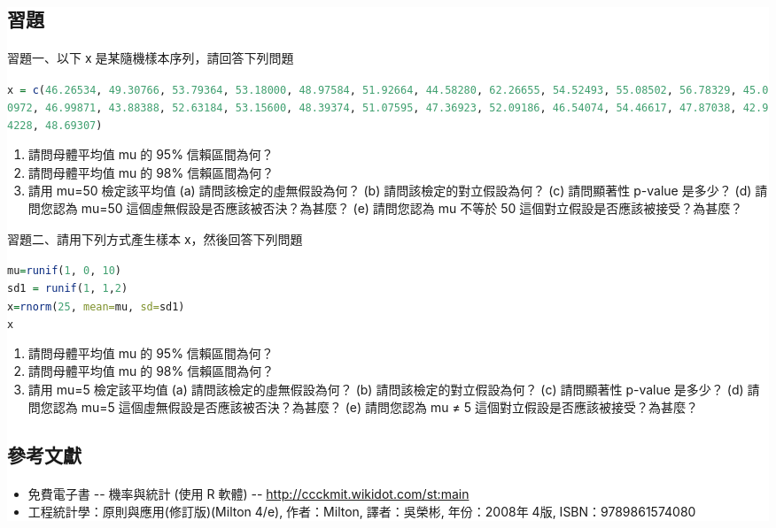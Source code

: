 ## 習題

習題一、以下 x 是某隨機樣本序列，請回答下列問題

```R
x = c(46.26534, 49.30766, 53.79364, 53.18000, 48.97584, 51.92664, 44.58280, 62.26655, 54.52493, 55.08502, 56.78329, 45.00972, 46.99871, 43.88388, 52.63184, 53.15600, 48.39374, 51.07595, 47.36923, 52.09186, 46.54074, 54.46617, 47.87038, 42.94228, 48.69307)
```

1. 請問母體平均值 mu 的 95% 信賴區間為何？
2. 請問母體平均值 mu 的 98% 信賴區間為何？
3. 請用 mu=50 檢定該平均值 
	(a) 請問該檢定的虛無假設為何？
	(b) 請問該檢定的對立假設為何？
	(c) 請問顯著性 p-value 是多少？
	(d) 請問您認為 mu=50 這個虛無假設是否應該被否決？為甚麼？
	(e) 請問您認為 mu 不等於 50 這個對立假設是否應該被接受？為甚麼？

習題二、請用下列方式產生樣本 x，然後回答下列問題

```R
mu=runif(1, 0, 10)
sd1 = runif(1, 1,2)
x=rnorm(25, mean=mu, sd=sd1)
x
```
 
1. 請問母體平均值 mu 的 95% 信賴區間為何？
2. 請問母體平均值 mu 的 98% 信賴區間為何？
3. 請用 mu=5 檢定該平均值 
	(a) 請問該檢定的虛無假設為何？
	(b) 請問該檢定的對立假設為何？
	(c) 請問顯著性 p-value 是多少？
	(d) 請問您認為 mu=5 這個虛無假設是否應該被否決？為甚麼？
	(e) 請問您認為 mu &ne; 5 這個對立假設是否應該被接受？為甚麼？
  

## 參考文獻
* 免費電子書 -- 機率與統計 (使用 R 軟體) -- <http://ccckmit.wikidot.com/st:main>
* 工程統計學：原則與應用(修訂版)(Milton 4/e), 作者：Milton, 譯者：吳榮彬, 年份：2008年 4版, ISBN：9789861574080

